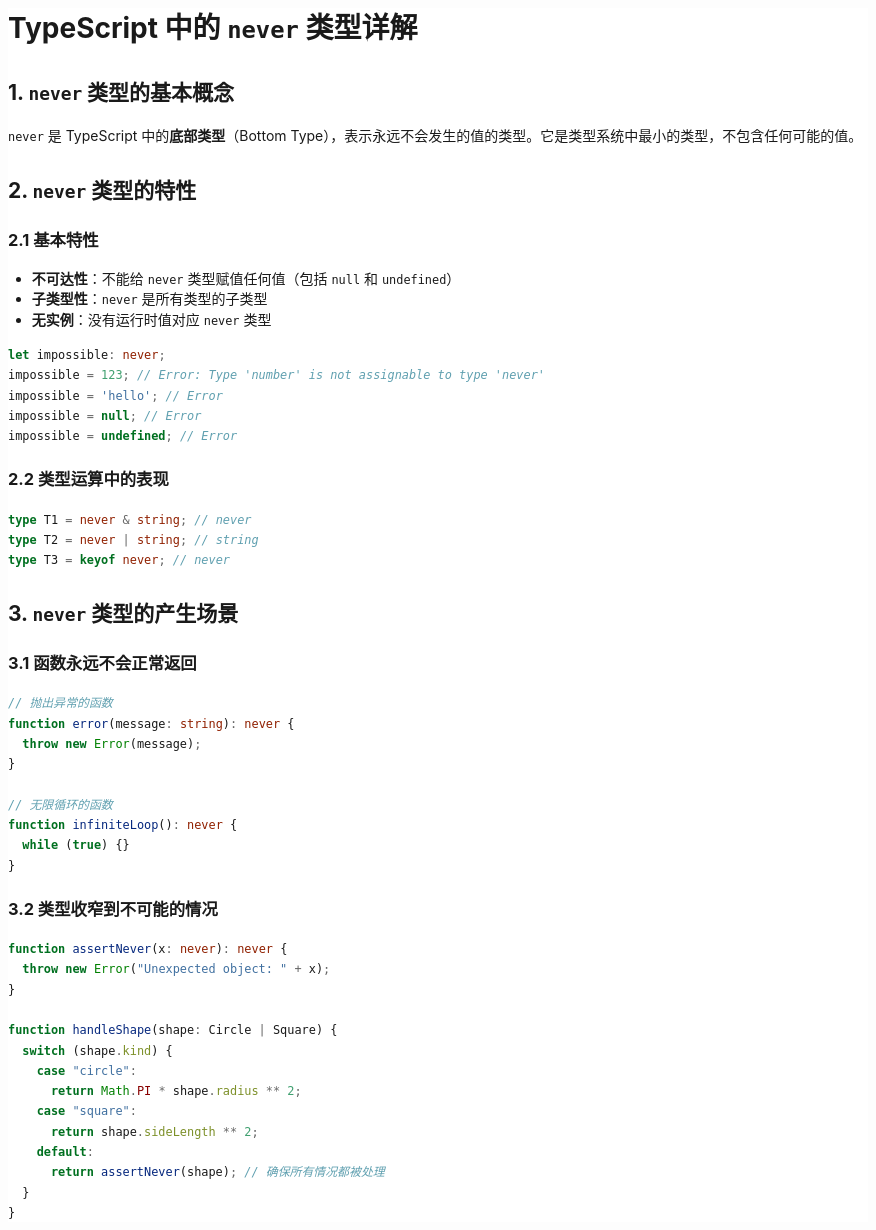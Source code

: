 # TypeScript 中的 `never` 类型详解

## 1. `never` 类型的基本概念

`never` 是 TypeScript 中的**底部类型**（Bottom Type），表示永远不会发生的值的类型。它是类型系统中最小的类型，不包含任何可能的值。

## 2. `never` 类型的特性

### 2.1 基本特性

- **不可达性**：不能给 `never` 类型赋值任何值（包括 `null` 和 `undefined`）
- **子类型性**：`never` 是所有类型的子类型
- **无实例**：没有运行时值对应 `never` 类型

```typescript
let impossible: never;
impossible = 123; // Error: Type 'number' is not assignable to type 'never'
impossible = 'hello'; // Error
impossible = null; // Error
impossible = undefined; // Error
```

### 2.2 类型运算中的表现

```typescript
type T1 = never & string; // never
type T2 = never | string; // string
type T3 = keyof never; // never
```

## 3. `never` 类型的产生场景

### 3.1 函数永远不会正常返回

```typescript
// 抛出异常的函数
function error(message: string): never {
  throw new Error(message);
}

// 无限循环的函数
function infiniteLoop(): never {
  while (true) {}
}
```

### 3.2 类型收窄到不可能的情况

```typescript
function assertNever(x: never): never {
  throw new Error("Unexpected object: " + x);
}

function handleShape(shape: Circle | Square) {
  switch (shape.kind) {
    case "circle":
      return Math.PI * shape.radius ** 2;
    case "square":
      return shape.sideLength ** 2;
    default:
      return assertNever(shape); // 确保所有情况都被处理
  }
}
```